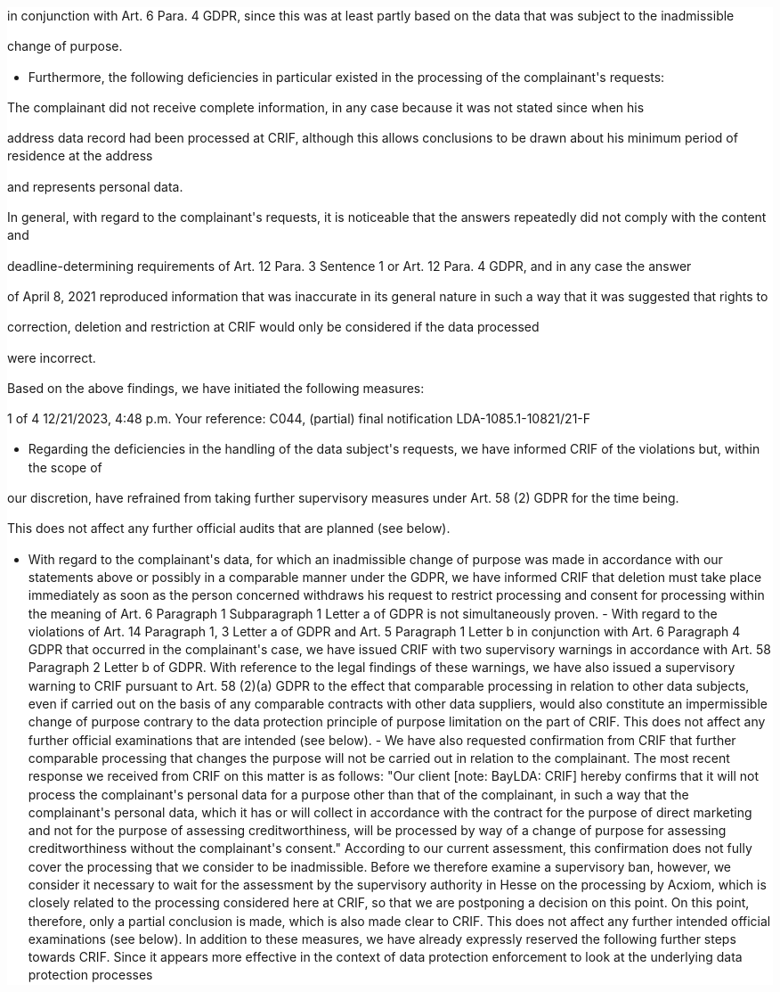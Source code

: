 in conjunction with Art. 6 Para. 4 GDPR, since this was at least partly based on the data that was subject to the inadmissible

change of purpose.

- Furthermore, the following deficiencies in particular existed in the processing of the complainant's requests:

The complainant did not receive complete information, in any case because it was not stated since when his

address data record had been processed at CRIF, although this allows conclusions to be drawn about his minimum period of residence at the address

and represents personal data.

In general, with regard to the complainant's requests, it is noticeable that the answers repeatedly did not comply with the content and

deadline-determining requirements of Art. 12 Para. 3 Sentence 1 or Art. 12 Para. 4 GDPR, and in any case the answer

of April 8, 2021 reproduced information that was inaccurate in its general nature in such a way that it was suggested that rights to

correction, deletion and restriction at CRIF would only be considered if the data processed

were incorrect.

Based on the above findings, we have initiated the following measures:

1 of 4 12/21/2023, 4:48 p.m. Your reference: C044, (partial) final notification LDA-1085.1-10821/21-F

- Regarding the deficiencies in the handling of the data subject's requests, we have informed CRIF of the violations but, within the scope of

our discretion, have refrained from taking further supervisory measures under Art. 58 (2) GDPR for the time being.

This does not affect any further official audits that are planned (see below).

- With regard to the complainant's data, for which an inadmissible change of purpose was made in accordance with our statements above or possibly in a comparable manner under the GDPR, we have informed CRIF that deletion must take place immediately as soon as the person concerned withdraws his request to restrict processing and consent for processing within the meaning of Art. 6 Paragraph 1 Subparagraph 1 Letter a of GDPR is not simultaneously proven. - With regard to the violations of Art. 14 Paragraph 1, 3 Letter a of GDPR and Art. 5 Paragraph 1 Letter b in conjunction with Art. 6 Paragraph 4 GDPR that occurred in the complainant's case, we have issued CRIF with two supervisory warnings in accordance with Art. 58 Paragraph 2 Letter b of GDPR. With reference to the legal findings of these warnings, we have also issued a supervisory warning to CRIF pursuant to Art. 58 (2)(a) GDPR to the effect that comparable processing in relation to other data subjects, even if carried out on the basis of any comparable contracts with other data suppliers, would also constitute an impermissible change of purpose contrary to the data protection principle of purpose limitation on the part of CRIF. This does not affect any further official examinations that are intended (see below). - We have also requested confirmation from CRIF that further comparable processing that changes the purpose will not be carried out in relation to the complainant. The most recent response we received from CRIF on this matter is as follows: "Our client \[note: BayLDA: CRIF\] hereby confirms that it will not process the complainant's personal data for a purpose other than that of the complainant, in such a way that the complainant's personal data, which it has or will collect in accordance with the contract for the purpose of direct marketing and not for the purpose of assessing creditworthiness, will be processed by way of a change of purpose for assessing creditworthiness without the complainant's consent." According to our current assessment, this confirmation does not fully cover the processing that we consider to be inadmissible. Before we therefore examine a supervisory ban, however, we consider it necessary to wait for the assessment by the supervisory authority in Hesse on the processing by Acxiom, which is closely related to the processing considered here at CRIF, so that we are postponing a decision on this point. On this point, therefore, only a partial conclusion is made, which is also made clear to CRIF. This does not affect any further intended official examinations (see below). In addition to these measures, we have already expressly reserved the following further steps towards CRIF. Since it appears more effective in the context of data protection enforcement to look at the underlying data protection processes